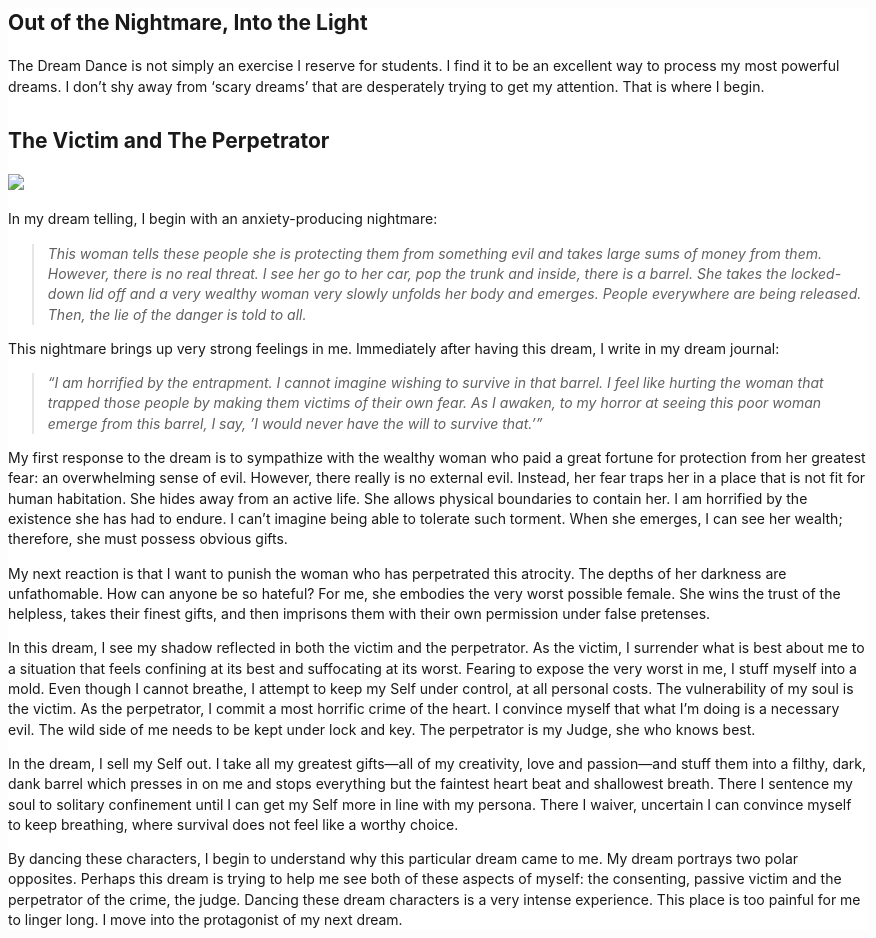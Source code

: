 ## Out of the Nightmare, Into the Light 

The Dream Dance is not simply an exercise I reserve for students. I find it to be an excellent way to process my most powerful dreams. I don’t shy away from ‘scary dreams’ that are desperately trying to get my attention. That is where I begin. 

## The Victim and The Perpetrator 

<img src="../images/post-bcpov6grroth-1.jpg" width="300px" height="auto"/>

In my dream telling, I begin with an anxiety-producing nightmare: 

> *This woman tells these people she is protecting them from something evil and takes large sums of money from them. However, there is no real threat. I see her go to her car, pop the trunk and inside, there is a barrel. She takes the locked-down lid off and a very wealthy woman very slowly unfolds her body and emerges. People everywhere are being released. Then, the lie of the danger is told to all.* 

This nightmare brings up very strong feelings in me. Immediately after having this dream, I write in my dream journal: 

> *“I am horrified by the entrapment. I cannot imagine wishing to survive in that barrel. I feel like hurting the woman that trapped those people by making them victims of their own fear. As I awaken, to my horror at seeing this poor woman emerge from this barrel, I say, ’I would never have the will to survive that.’”* 

My first response to the dream is to sympathize with the wealthy woman who paid a great fortune for protection from her greatest fear: an overwhelming sense of evil. However, there really is no external evil. Instead, her fear traps her in a place that is not fit for human habitation. She hides away from an active life. She allows physical boundaries to contain her. I am horrified by the existence she has had to endure. I can’t imagine being able to tolerate such torment. When she emerges, I can see her wealth; therefore, she must possess obvious gifts. 

My next reaction is that I want to punish the woman who has perpetrated this atrocity. The depths of her darkness are unfathomable. How can anyone be so hateful? For me, she embodies the very worst possible female. She wins the trust of the helpless, takes their finest gifts, and then imprisons them with their own permission under false pretenses. 

In this dream, I see my shadow reflected in both the victim and the perpetrator. As the victim, I surrender what is best about me to a situation that feels confining at its best and suffocating at its worst. Fearing to expose the very worst in me, I stuff myself into a mold. Even though I cannot breathe, I attempt to keep my Self under control, at all personal costs. The vulnerability of my soul is the victim. As the perpetrator, I commit a most horrific crime of the heart. I convince myself that what I’m doing is a necessary evil. The wild side of me needs to be kept under lock and key. The perpetrator is my Judge, she who knows best. 

In the dream, I sell my Self out. I take all my greatest gifts—all of my creativity, love and passion—and stuff them into a filthy, dark, dank barrel which presses in on me and stops everything but the faintest heart beat and shallowest breath. There I sentence my soul to solitary confinement until I can get my Self more in line with my persona. There I waiver, uncertain I can convince myself to keep breathing, where survival does not feel like a worthy choice. 

By dancing these characters, I begin to understand why this particular dream came to me. My dream portrays two polar opposites. Perhaps this dream is trying to help me see both of these aspects of myself: the consenting, passive victim and the perpetrator of the crime, the judge. Dancing these dream characters is a very intense experience. This place is too painful for me to linger long. I move into the protagonist of my next dream. 
